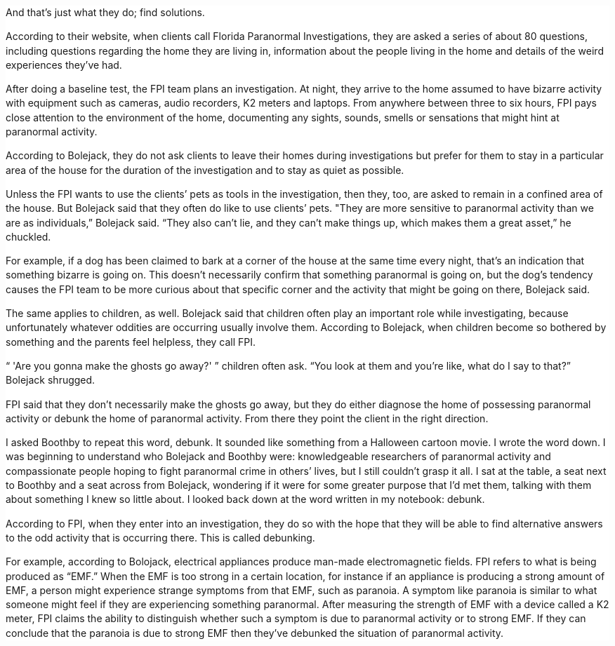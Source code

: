 And that’s just what they do; find solutions. 

According to their website, when clients call Florida Paranormal Investigations, they are asked a series of about 80 questions, including questions regarding the home they are living in, information about the people living in the home and details of the weird experiences they’ve had.  

After doing a baseline test, the FPI team plans an investigation. At night, they arrive to the home assumed to have bizarre activity with equipment such as cameras, audio recorders, K2 meters and laptops. From anywhere between three to six hours, FPI pays close attention to the environment of the home, documenting any sights, sounds, smells or sensations that might hint at paranormal activity.  

According to Bolejack, they do not ask clients to leave their homes during investigations but prefer for them to stay in a particular area of the house for the duration of the investigation and to stay as quiet as possible. 

Unless the FPI wants to use the clients’ pets as tools in the investigation, then they, too, are asked to remain in a confined area of the house. But Bolejack said that they often do like to use clients’ pets. "They are more sensitive to paranormal activity than we are as individuals,” Bolejack said. “They also can’t lie, and they can’t make things up, which makes them a great asset,” he chuckled. 

For example, if a dog has been claimed to bark at a corner of the house at the same time every night, that’s an indication that something bizarre is going on. This doesn’t necessarily confirm that something paranormal is going on, but the dog’s tendency causes the FPI team to be more curious about that specific corner and the activity that might be going on there, Bolejack said.  

The same applies to children, as well. Bolejack said that children often play an important role while investigating, because unfortunately whatever oddities are occurring usually involve them. According to Bolejack, when children become so bothered by something and the parents feel helpless, they call FPI.

“ 'Are you gonna make the ghosts go away?' ” children often ask. “You look at them and you’re like, what do I say to that?” Bolejack shrugged. 
	
FPI said that they don’t necessarily make the ghosts go away, but they do either diagnose the home of possessing paranormal activity or debunk the home of paranormal activity. From there they point the client in the right direction. 

I asked Boothby to repeat this word, debunk. It sounded like something from a Halloween cartoon movie. I wrote the word down. I was beginning to understand who Bolejack and Boothby were: knowledgeable researchers of paranormal activity and compassionate people hoping to fight paranormal crime in others’ lives, but I still couldn’t grasp it all. I sat at the table, a seat next to Boothby and a seat across from Bolejack, wondering if it were for some greater purpose that I’d met them, talking with them about something I knew so little about. I looked back down at the word written in my notebook: debunk. 

According to FPI, when they enter into an investigation, they do so with the hope that they will be able to find alternative answers to the odd activity that is occurring there. This is called debunking.

For example, according to Bolojack, electrical appliances produce man-made electromagnetic fields. FPI refers to what is being produced as “EMF.” When the EMF is too strong in a certain location, for instance if an appliance is producing a strong amount of EMF, a person might experience strange symptoms from that EMF, such as paranoia. A symptom like paranoia is similar to what someone might feel if they are experiencing something paranormal. After measuring the strength of EMF with a device called a K2 meter, FPI claims the ability to distinguish whether such a symptom is due to paranormal activity or to strong EMF. If they can conclude that the paranoia is due to strong EMF then they’ve debunked the situation of paranormal activity.
